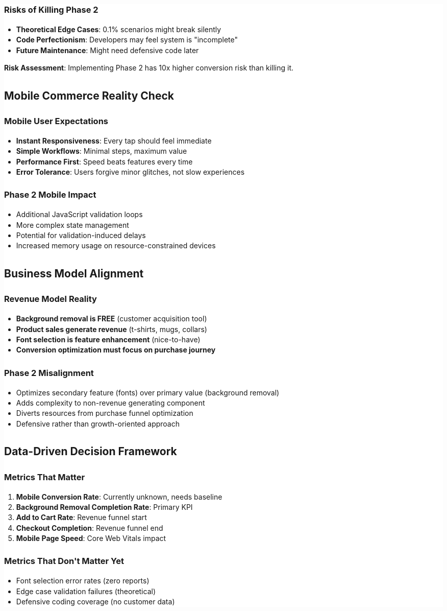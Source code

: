 ### Risks of Killing Phase 2
- **Theoretical Edge Cases**: 0.1% scenarios might break silently
- **Code Perfectionism**: Developers may feel system is "incomplete"
- **Future Maintenance**: Might need defensive code later

**Risk Assessment**: Implementing Phase 2 has 10x higher conversion risk than killing it.

## Mobile Commerce Reality Check

### Mobile User Expectations
- **Instant Responsiveness**: Every tap should feel immediate
- **Simple Workflows**: Minimal steps, maximum value
- **Performance First**: Speed beats features every time
- **Error Tolerance**: Users forgive minor glitches, not slow experiences

### Phase 2 Mobile Impact
- Additional JavaScript validation loops
- More complex state management
- Potential for validation-induced delays
- Increased memory usage on resource-constrained devices

## Business Model Alignment

### Revenue Model Reality
- **Background removal is FREE** (customer acquisition tool)
- **Product sales generate revenue** (t-shirts, mugs, collars)
- **Font selection is feature enhancement** (nice-to-have)
- **Conversion optimization must focus on purchase journey**

### Phase 2 Misalignment
- Optimizes secondary feature (fonts) over primary value (background removal)
- Adds complexity to non-revenue generating component
- Diverts resources from purchase funnel optimization
- Defensive rather than growth-oriented approach

## Data-Driven Decision Framework

### Metrics That Matter
1. **Mobile Conversion Rate**: Currently unknown, needs baseline
2. **Background Removal Completion Rate**: Primary KPI
3. **Add to Cart Rate**: Revenue funnel start
4. **Checkout Completion**: Revenue funnel end
5. **Mobile Page Speed**: Core Web Vitals impact

### Metrics That Don't Matter Yet
- Font selection error rates (zero reports)
- Edge case validation failures (theoretical)
- Defensive coding coverage (no customer data)
